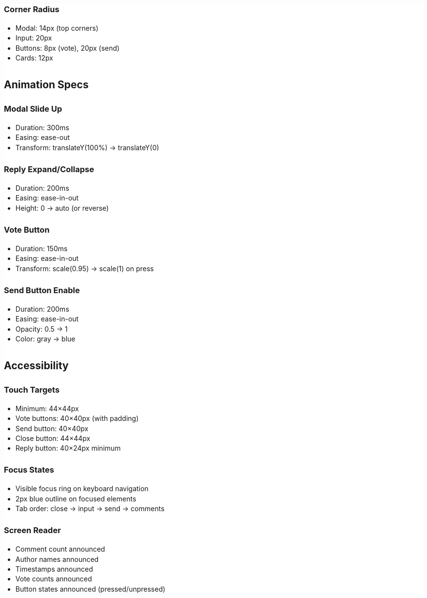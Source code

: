 ### Corner Radius
- Modal: 14px (top corners)
- Input: 20px
- Buttons: 8px (vote), 20px (send)
- Cards: 12px

## Animation Specs

### Modal Slide Up
- Duration: 300ms
- Easing: ease-out
- Transform: translateY(100%) → translateY(0)

### Reply Expand/Collapse
- Duration: 200ms
- Easing: ease-in-out
- Height: 0 → auto (or reverse)

### Vote Button
- Duration: 150ms
- Easing: ease-in-out
- Transform: scale(0.95) → scale(1) on press

### Send Button Enable
- Duration: 200ms
- Easing: ease-in-out
- Opacity: 0.5 → 1
- Color: gray → blue

## Accessibility

### Touch Targets
- Minimum: 44×44px
- Vote buttons: 40×40px (with padding)
- Send button: 40×40px
- Close button: 44×44px
- Reply button: 40×24px minimum

### Focus States
- Visible focus ring on keyboard navigation
- 2px blue outline on focused elements
- Tab order: close → input → send → comments

### Screen Reader
- Comment count announced
- Author names announced
- Timestamps announced
- Vote counts announced
- Button states announced (pressed/unpressed)
